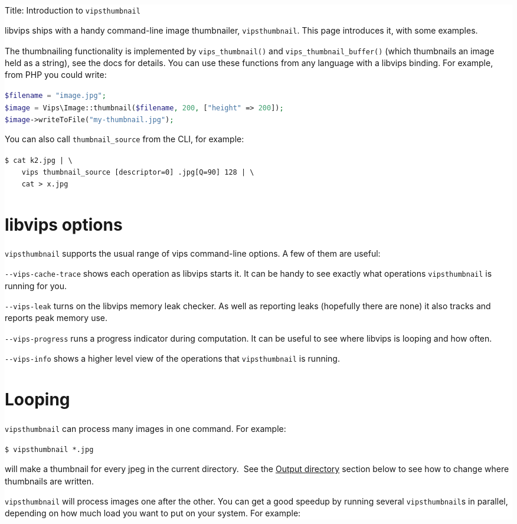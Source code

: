 Title: Introduction to `vipsthumbnail`

libvips ships with a handy command-line image thumbnailer, `vipsthumbnail`.
This page introduces it, with some examples. 

The thumbnailing functionality is implemented by `vips_thumbnail()` and
`vips_thumbnail_buffer()` (which thumbnails an image held as a string),
see the docs for details. You can use these functions from any language
with a libvips binding. For example, from PHP you could write:

```php
$filename = "image.jpg";
$image = Vips\Image::thumbnail($filename, 200, ["height" => 200]);
$image->writeToFile("my-thumbnail.jpg");
```

You can also call `thumbnail_source` from the CLI, for example:

```
$ cat k2.jpg | \
    vips thumbnail_source [descriptor=0] .jpg[Q=90] 128 | \
    cat > x.jpg
```

# libvips options

`vipsthumbnail` supports the usual range of vips command-line options. A
few of them are useful:

`--vips-cache-trace` shows each operation as libvips starts it. It can be
handy to see exactly what operations `vipsthumbnail` is running for you.

`--vips-leak` turns on the libvips memory leak checker. As well as reporting
leaks (hopefully there are none) it also tracks and reports peak memory use.

`--vips-progress` runs a progress indicator during computation. It can be
useful to see where libvips is looping and how often.

`--vips-info` shows a higher level view of the operations that `vipsthumbnail`
is running. 

# Looping

`vipsthumbnail` can process many images in one command. For example:

```
$ vipsthumbnail *.jpg
```

will make a thumbnail for every jpeg in the current directory.  See the
[Output directory](#output-directory) section below to see how to change
where thumbnails are written.

`vipsthumbnail` will process images one after the other. You can get a good
speedup by running several `vipsthumbnail`s in parallel, depending on how
much load you want to put on your system. For example:
